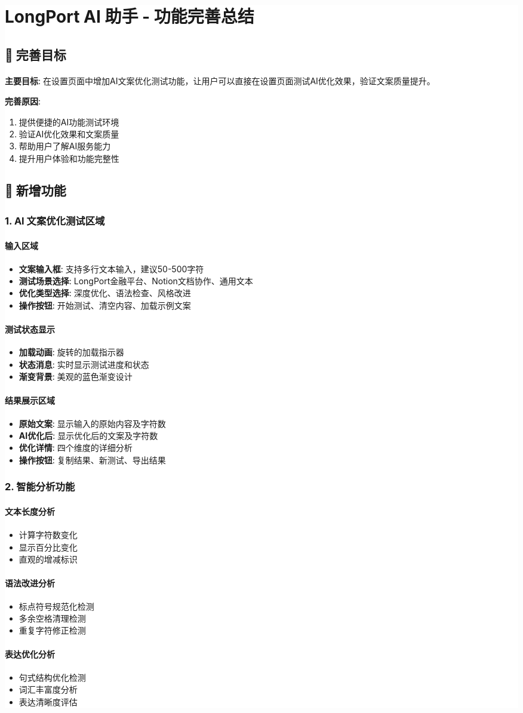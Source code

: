 # LongPort AI 助手 - 功能完善总结

## 🎯 完善目标

**主要目标**: 在设置页面中增加AI文案优化测试功能，让用户可以直接在设置页面测试AI优化效果，验证文案质量提升。

**完善原因**: 
1. 提供便捷的AI功能测试环境
2. 验证AI优化效果和文案质量
3. 帮助用户了解AI服务能力
4. 提升用户体验和功能完整性

## 🔧 新增功能

### 1. AI 文案优化测试区域

#### 输入区域
- **文案输入框**: 支持多行文本输入，建议50-500字符
- **测试场景选择**: LongPort金融平台、Notion文档协作、通用文本
- **优化类型选择**: 深度优化、语法检查、风格改进
- **操作按钮**: 开始测试、清空内容、加载示例文案

#### 测试状态显示
- **加载动画**: 旋转的加载指示器
- **状态消息**: 实时显示测试进度和状态
- **渐变背景**: 美观的蓝色渐变设计

#### 结果展示区域
- **原始文案**: 显示输入的原始内容及字符数
- **AI优化后**: 显示优化后的文案及字符数
- **优化详情**: 四个维度的详细分析
- **操作按钮**: 复制结果、新测试、导出结果

### 2. 智能分析功能

#### 文本长度分析
- 计算字符数变化
- 显示百分比变化
- 直观的增减标识

#### 语法改进分析
- 标点符号规范化检测
- 多余空格清理检测
- 重复字符修正检测

#### 表达优化分析
- 句式结构优化检测
- 词汇丰富度分析
- 表达清晰度评估
